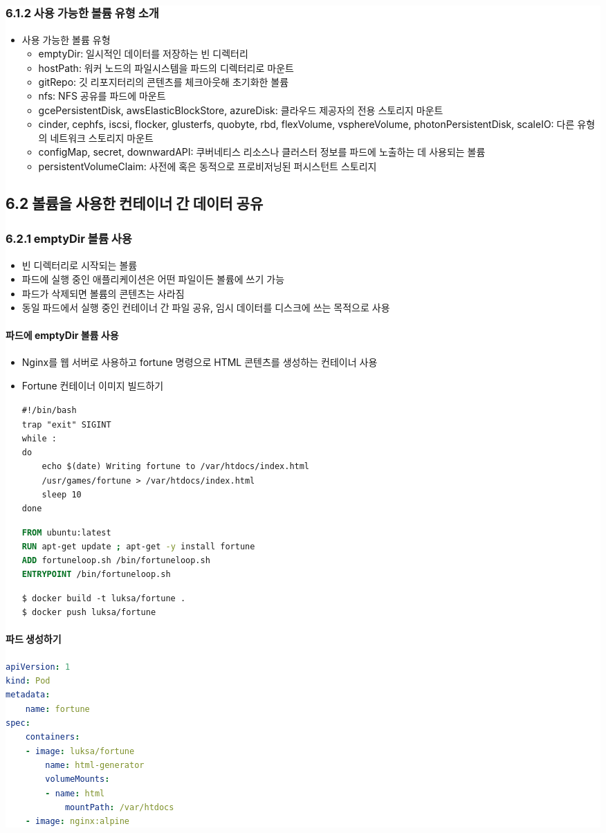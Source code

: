### 6.1.2 사용 가능한 볼륨 유형 소개

- 사용 가능한 볼륨 유형
  - emptyDir: 일시적인 데이터를 저장하는 빈 디렉터리
  - hostPath: 워커 노드의 파일시스템을 파드의 디렉터리로 마운트
  - gitRepo: 깃 리포지터리의 콘텐츠를 체크아웃해 초기화한 볼륨
  - nfs: NFS 공유를 파드에 마운트
  - gcePersistentDisk, awsElasticBlockStore, azureDisk: 클라우드 제공자의 전용 스토리지 마운트
  - cinder, cephfs, iscsi, flocker, glusterfs, quobyte, rbd, flexVolume, vsphereVolume, photonPersistentDisk, scaleIO: 다른 유형의 네트워크 스토리지 마운트
  - configMap, secret, downwardAPI: 쿠버네티스 리소스나 클러스터 정보를 파드에 노출하는 데 사용되는 볼륨
  - persistentVolumeClaim: 사전에 혹은 동적으로 프로비저닝된 퍼시스턴트 스토리지

## 6.2 볼륨을 사용한 컨테이너 간 데이터 공유

### 6.2.1 emptyDir 볼륨 사용

- 빈 디렉터리로 시작되는 볼륨
- 파드에 실행 중인 애플리케이션은 어떤 파일이든 볼륨에 쓰기 가능
- 파드가 삭제되면 볼륨의 콘텐츠는 사라짐
- 동일 파드에서 실행 중인 컨테이너 간 파일 공유, 임시 데이터를 디스크에 쓰는 목적으로 사용

#### 파드에 emptyDir 볼륨 사용

- Nginx를 웹 서버로 사용하고 fortune 명령으로 HTML 콘텐츠를 생성하는 컨테이너 사용
- Fortune 컨테이너 이미지 빌드하기

    ```shell
    #!/bin/bash
    trap "exit" SIGINT
    while :
    do
    	echo $(date) Writing fortune to /var/htdocs/index.html
    	/usr/games/fortune > /var/htdocs/index.html
    	sleep 10
    done
    ```

    ```dockerfile
    FROM ubuntu:latest
    RUN apt-get update ; apt-get -y install fortune
    ADD fortuneloop.sh /bin/fortuneloop.sh
    ENTRYPOINT /bin/fortuneloop.sh
    ```

    ```shell
    $ docker build -t luksa/fortune .
    $ docker push luksa/fortune
    ```

#### 파드 생성하기

```yaml
apiVersion: 1
kind: Pod
metadata:
	name: fortune
spec:
	containers:
	- image: luksa/fortune
		name: html-generator
		volumeMounts:
		- name: html
			mountPath: /var/htdocs
	- image: nginx:alpine
```